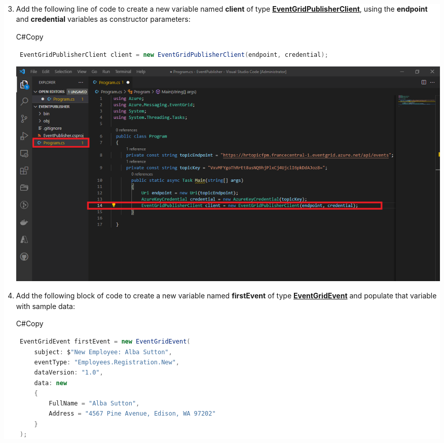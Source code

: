    3. Add the following line of code to create a new variable named **client** of type **[EventGridPublisherClient](https://docs.microsoft.com/dotnet/api/azure.messaging.eventgrid.eventgridpublisherclient)**, using the **endpoint** and **credential** variables as constructor parameters:

      C#Copy

      ```csharp
       EventGridPublisherClient client = new EventGridPublisherClient(endpoint, credential);
      ```

      ![LAB09-Az204_57](Evidencia/LAB09-Az204_57.png)

   4. Add the following block of code to create a new variable named **firstEvent** of type **[EventGridEvent](https://docs.microsoft.com/dotnet/api/azure.messaging.eventgrid.eventgridevent)** and populate that variable with sample data:

      C#Copy

      ```csharp
       EventGridEvent firstEvent = new EventGridEvent(
           subject: $"New Employee: Alba Sutton",
           eventType: "Employees.Registration.New",
           dataVersion: "1.0",
           data: new
           {
               FullName = "Alba Sutton",
               Address = "4567 Pine Avenue, Edison, WA 97202"
           }
       );
      ```
